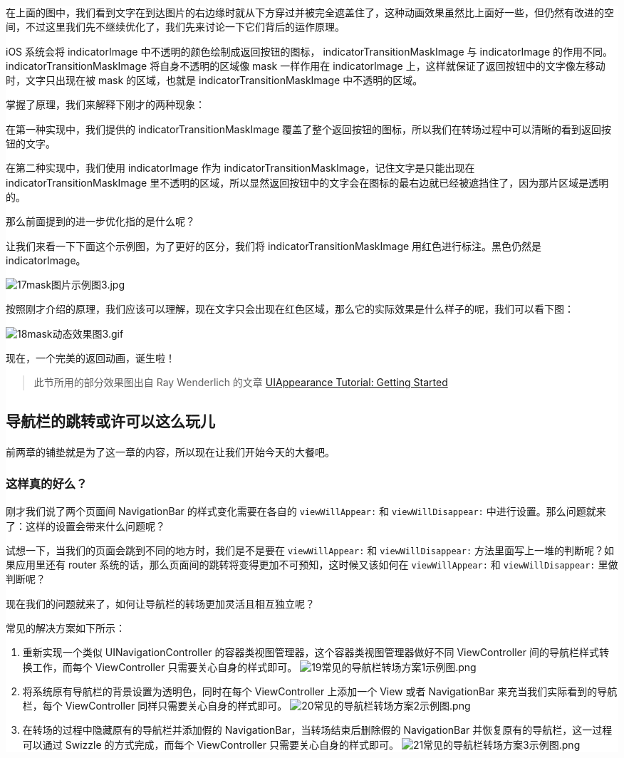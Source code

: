 在上面的图中，我们看到文字在到达图片的右边缘时就从下方穿过并被完全遮盖住了，这种动画效果虽然比上面好一些，但仍然有改进的空间，不过这里我们先不继续优化了，我们先来讨论一下它们背后的运作原理。

iOS 系统会将 indicatorImage 中不透明的颜色绘制成返回按钮的图标， indicatorTransitionMaskImage 与 indicatorImage 的作用不同。indicatorTransitionMaskImage 将自身不透明的区域像 mask 一样作用在 indicatorImage 上，这样就保证了返回按钮中的文字像左移动时，文字只出现在被 mask 的区域，也就是 indicatorTransitionMaskImage 中不透明的区域。

掌握了原理，我们来解释下刚才的两种现象：

在第一种实现中，我们提供的 indicatorTransitionMaskImage 覆盖了整个返回按钮的图标，所以我们在转场过程中可以清晰的看到返回按钮的文字。

在第二种实现中，我们使用 indicatorImage 作为 indicatorTransitionMaskImage，记住文字是只能出现在 indicatorTransitionMaskImage 里不透明的区域，所以显然返回按钮中的文字会在图标的最右边就已经被遮挡住了，因为那片区域是透明的。

那么前面提到的进一步优化指的是什么呢？

让我们来看一下下面这个示例图，为了更好的区分，我们将 indicatorTransitionMaskImage 用红色进行标注。黑色仍然是 indicatorImage。

![17mask图片示例图3.jpg](8D3F6B6533098D048ECF73835677DC92.jpg)

按照刚才介绍的原理，我们应该可以理解，现在文字只会出现在红色区域，那么它的实际效果是什么样子的呢，我们可以看下图：

![18mask动态效果图3.gif](F06A6E2C5A65BC3DB4A4565AEBCA4DAD.gif)

现在，一个完美的返回动画，诞生啦！

> 此节所用的部分效果图出自 Ray Wenderlich 的文章 [UIAppearance Tutorial: Getting Started](https://www.raywenderlich.com/1625-uiappearance-tutorial-getting-started)

## 导航栏的跳转或许可以这么玩儿

前两章的铺垫就是为了这一章的内容，所以现在让我们开始今天的大餐吧。

### 这样真的好么？

刚才我们说了两个页面间 NavigationBar 的样式变化需要在各自的 `viewWillAppear:` 和 `viewWillDisappear:` 中进行设置。那么问题就来了：这样的设置会带来什么问题呢？

试想一下，当我们的页面会跳到不同的地方时，我们是不是要在 `viewWillAppear:` 和 `viewWillDisappear:` 方法里面写上一堆的判断呢？如果应用里还有 router 系统的话，那么页面间的跳转将变得更加不可预知，这时候又该如何在 `viewWillAppear:` 和 `viewWillDisappear:` 里做判断呢？

现在我们的问题就来了，如何让导航栏的转场更加灵活且相互独立呢？

常见的解决方案如下所示：

1. 重新实现一个类似 UINavigationController 的容器类视图管理器，这个容器类视图管理器做好不同 ViewController 间的导航栏样式转换工作，而每个 ViewController 只需要关心自身的样式即可。
![19常见的导航栏转场方案1示例图.png](0ABEE92FAC29F4A1558F743089D3FC35.png)

2. 将系统原有导航栏的背景设置为透明色，同时在每个 ViewController 上添加一个 View 或者 NavigationBar 来充当我们实际看到的导航栏，每个 ViewController 同样只需要关心自身的样式即可。
![20常见的导航栏转场方案2示例图.png](2C97E3D23620418C77773E34BE2E1B0E.png)

3. 在转场的过程中隐藏原有的导航栏并添加假的 NavigationBar，当转场结束后删除假的 NavigationBar 并恢复原有的导航栏，这一过程可以通过 Swizzle 的方式完成，而每个 ViewController 只需要关心自身的样式即可。
![21常见的导航栏转场方案3示例图.png](D01AB290004DCD922525415AFA8E8513.png)
